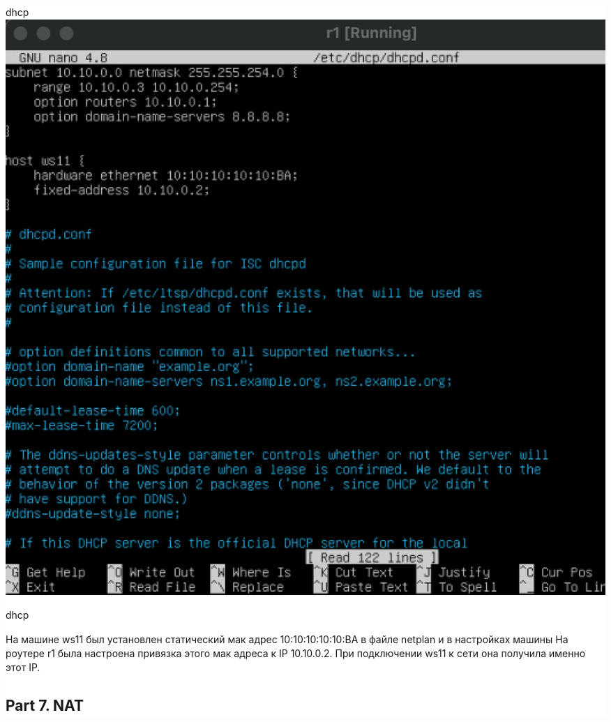 dhcp 
![Проблема с фотографией](screenshots/6_2_dhcp.png)
<figcaption>dhcp</figcaption>

На машине ws11 был установлен статический мак адрес 10:10:10:10:10:BA в файле netplan и в настройках машины
На роутере r1 была настроена  привязка этого мак адреса к IP 10.10.0.2.
При подключении ws11 к сети она получила именно этот IP.

## Part 7. **NAT**
